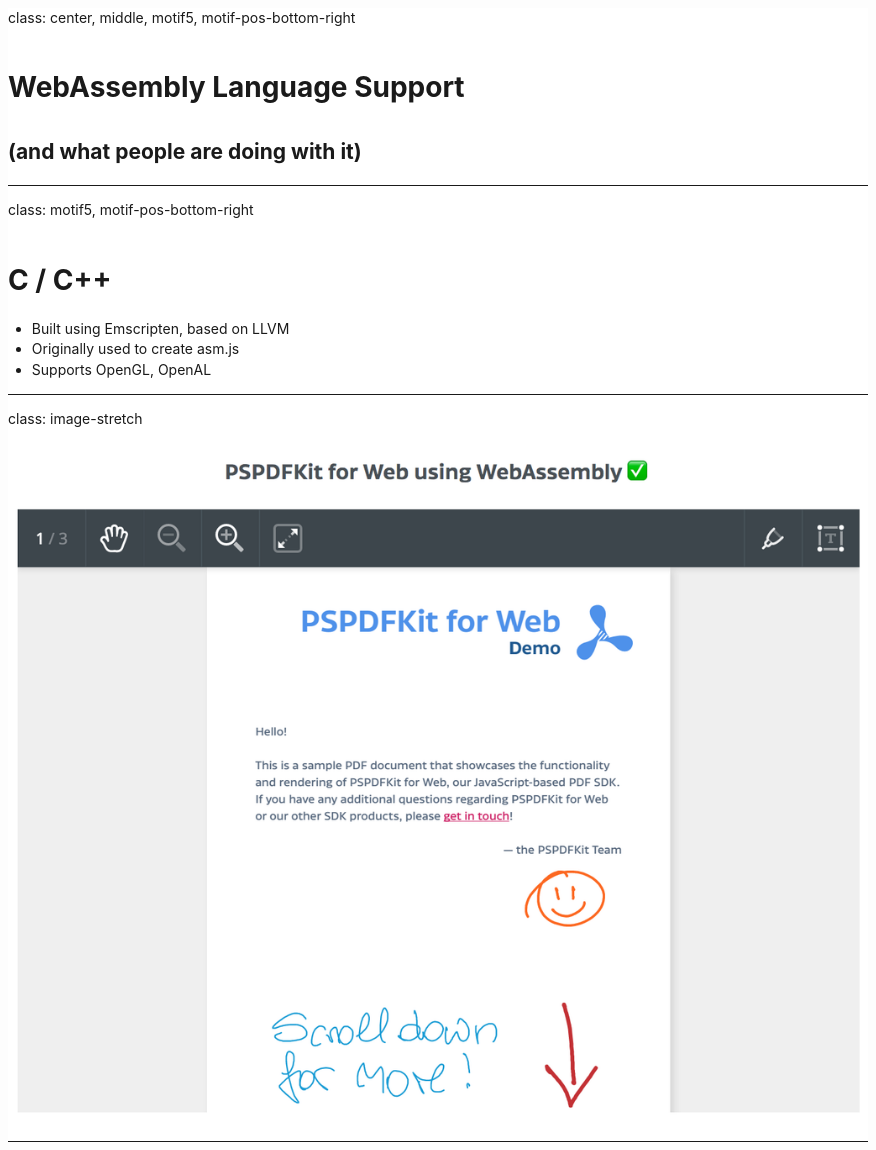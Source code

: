class: center, middle, motif5, motif-pos-bottom-right

# WebAssembly Language Support
## (and what people are doing with it)

---
class: motif5, motif-pos-bottom-right

# C / C++

- Built using Emscripten, based on LLVM
- Originally used to create asm.js
- Supports OpenGL, OpenAL

---
class: image-stretch

![](assets/pspdfkit.png)

---